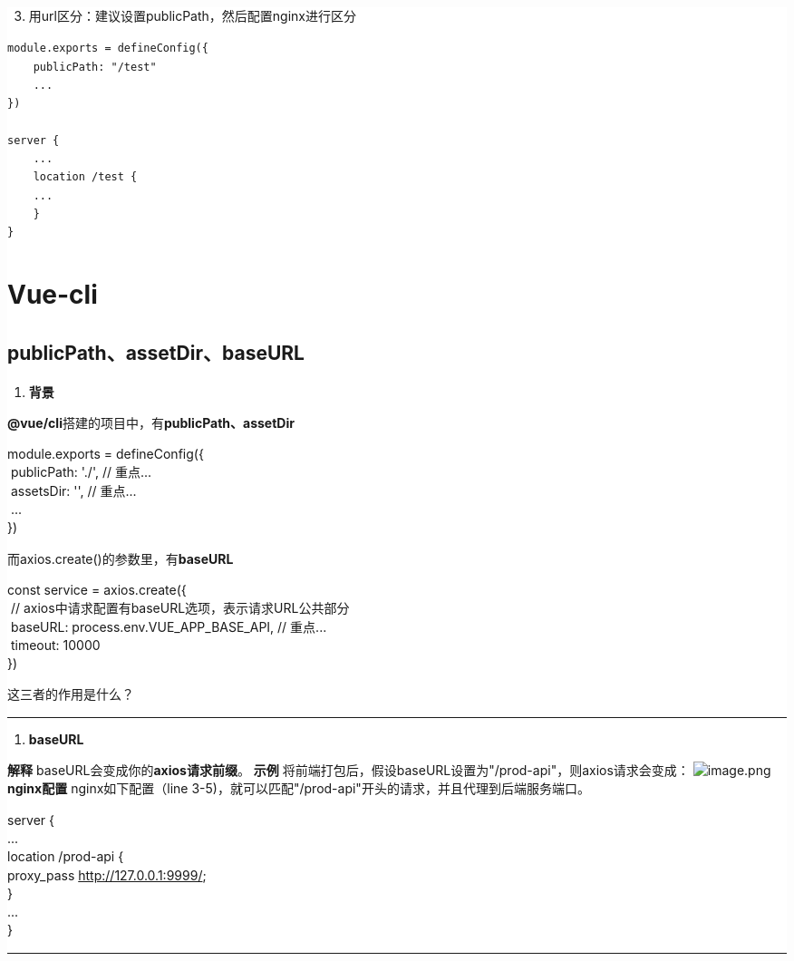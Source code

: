 
3. 用url区分：建议设置publicPath，然后配置nginx进行区分
```
module.exports = defineConfig({  
    publicPath: "/test"  
    ...  
})

server {  
    ...  
    location /test {  
    ...  
    }  
}  
```


# Vue-cli

## publicPath、assetDir、baseURL

1. **背景**
   

**@vue/cli**搭建的项目中，有**publicPath、assetDir**

module.exports = defineConfig({  
  publicPath: './',  // 重点...  
  assetsDir: '',    // 重点...  
  ...  
})

而axios.create()的参数里，有**baseURL**

const service = axios.create({  
  // axios中请求配置有baseURL选项，表示请求URL公共部分  
  baseURL: process.env.VUE_APP_BASE_API, // 重点...  
  timeout: 10000  
})

这三者的作用是什么？

---

1. **baseURL**
   

**解释** baseURL会变成你的**axios请求前缀**。 **示例** 将前端打包后，假设baseURL设置为"/prod-api"，则axios请求会变成： ![image.png](assets/1692879737805-91ecffbd-366a-4150-8e24-5a6d6d58a1b1.png) **nginx配置** nginx如下配置（line 3-5)，就可以匹配"/prod-api"开头的请求，并且代理到后端服务端口。

server {  
    ...  
  location /prod-api {   
    proxy_pass http://127.0.0.1:9999/;    
    }  
    ...  
}

---